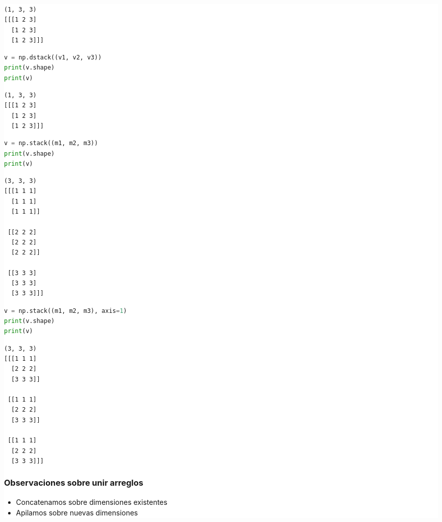     (1, 3, 3)
    [[[1 2 3]
      [1 2 3]
      [1 2 3]]]

```python
v = np.dstack((v1, v2, v3))
print(v.shape)
print(v)
```

    (1, 3, 3)
    [[[1 2 3]
      [1 2 3]
      [1 2 3]]]

```python
v = np.stack((m1, m2, m3))
print(v.shape)
print(v)
```

    (3, 3, 3)
    [[[1 1 1]
      [1 1 1]
      [1 1 1]]

     [[2 2 2]
      [2 2 2]
      [2 2 2]]

     [[3 3 3]
      [3 3 3]
      [3 3 3]]]

```python
v = np.stack((m1, m2, m3), axis=1)
print(v.shape)
print(v)
```

    (3, 3, 3)
    [[[1 1 1]
      [2 2 2]
      [3 3 3]]

     [[1 1 1]
      [2 2 2]
      [3 3 3]]

     [[1 1 1]
      [2 2 2]
      [3 3 3]]]

### Observaciones sobre unir arreglos

- Concatenamos sobre dimensiones existentes
- Apilamos sobre nuevas dimensiones
